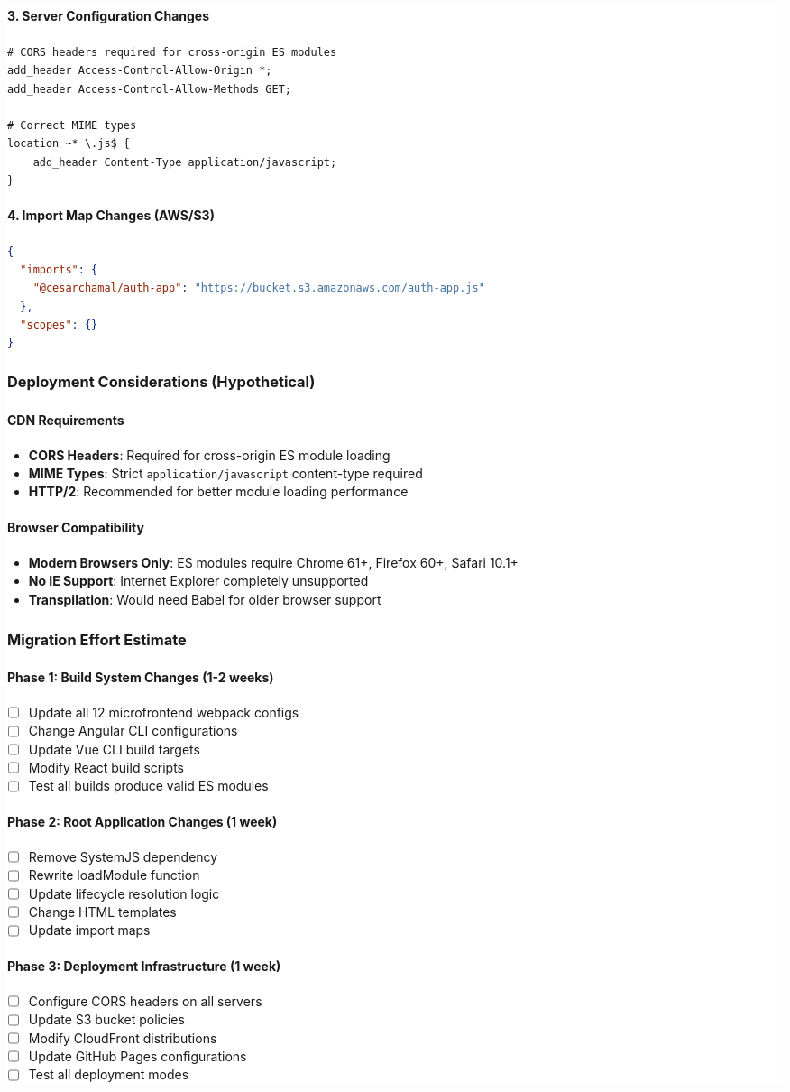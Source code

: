 #### 3. Server Configuration Changes
```nginx
# CORS headers required for cross-origin ES modules
add_header Access-Control-Allow-Origin *;
add_header Access-Control-Allow-Methods GET;

# Correct MIME types
location ~* \.js$ {
    add_header Content-Type application/javascript;
}
```

#### 4. Import Map Changes (AWS/S3)
```json
{
  "imports": {
    "@cesarchamal/auth-app": "https://bucket.s3.amazonaws.com/auth-app.js"
  },
  "scopes": {}
}
```

### Deployment Considerations (Hypothetical)

#### CDN Requirements
- **CORS Headers**: Required for cross-origin ES module loading
- **MIME Types**: Strict `application/javascript` content-type required
- **HTTP/2**: Recommended for better module loading performance

#### Browser Compatibility
- **Modern Browsers Only**: ES modules require Chrome 61+, Firefox 60+, Safari 10.1+
- **No IE Support**: Internet Explorer completely unsupported
- **Transpilation**: Would need Babel for older browser support

### Migration Effort Estimate

#### Phase 1: Build System Changes (1-2 weeks)
- [ ] Update all 12 microfrontend webpack configs
- [ ] Change Angular CLI configurations
- [ ] Update Vue CLI build targets
- [ ] Modify React build scripts
- [ ] Test all builds produce valid ES modules

#### Phase 2: Root Application Changes (1 week)
- [ ] Remove SystemJS dependency
- [ ] Rewrite loadModule function
- [ ] Update lifecycle resolution logic
- [ ] Change HTML templates
- [ ] Update import maps

#### Phase 3: Deployment Infrastructure (1 week)
- [ ] Configure CORS headers on all servers
- [ ] Update S3 bucket policies
- [ ] Modify CloudFront distributions
- [ ] Update GitHub Pages configurations
- [ ] Test all deployment modes
